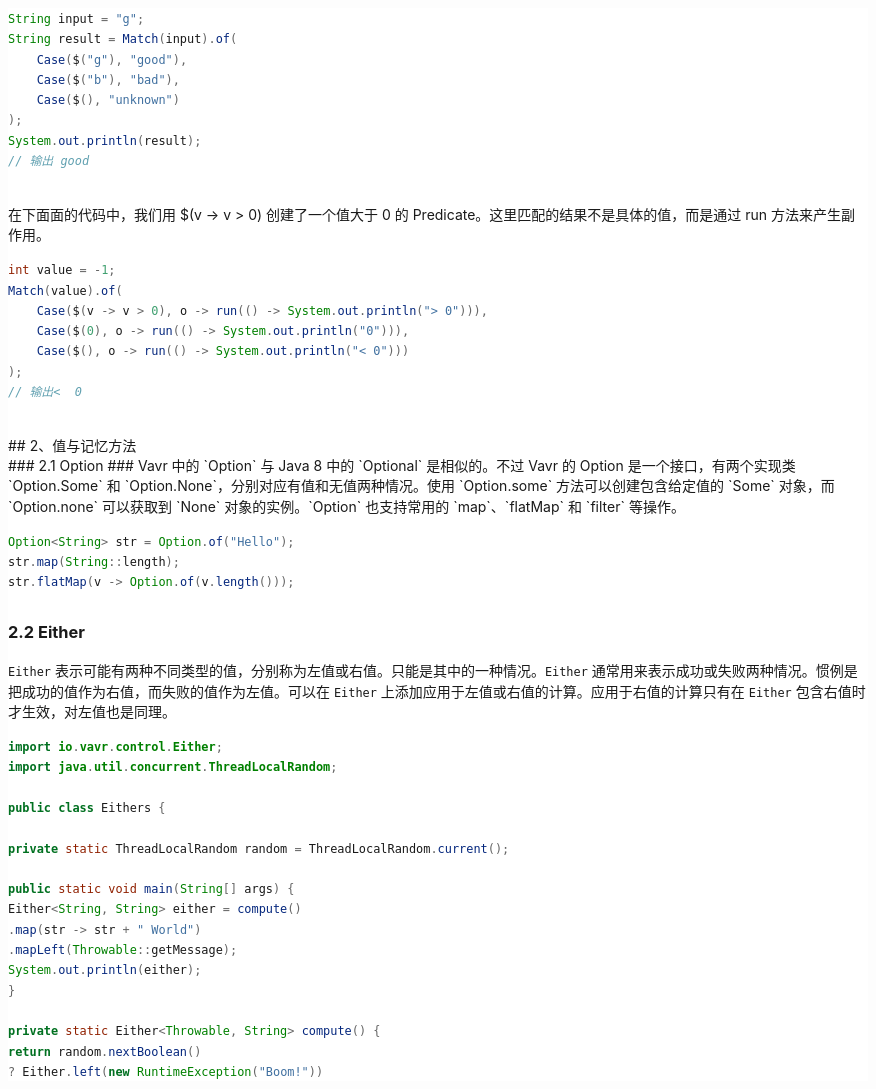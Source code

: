 ```java
String input = "g";
String result = Match(input).of(
	Case($("g"), "good"),
	Case($("b"), "bad"),
	Case($(), "unknown")
);
System.out.println(result);
// 输出 good
```

<br />在下面面的代码中，我们用 $(v -> v > 0) 创建了一个值大于 0 的 Predicate。这里匹配的结果不是具体的值，而是通过 run 方法来产生副作用。<br />

```java
int value = -1;
Match(value).of(
	Case($(v -> v > 0), o -> run(() -> System.out.println("> 0"))),
	Case($(0), o -> run(() -> System.out.println("0"))),
	Case($(), o -> run(() -> System.out.println("< 0")))
);
// 输出<  0
```
<br />
<a name="M4WQ4"></a>
## 2、值与记忆方法
<br />
<a name="mYJWX"></a>
### 2.1 Option
<a name="option"></a>
### 
Vavr 中的 `Option` 与 Java 8 中的 `Optional` 是相似的。不过 Vavr 的 Option 是一个接口，有两个实现类 `Option.Some` 和 `Option.None`，分别对应有值和无值两种情况。使用 `Option.some` 方法可以创建包含给定值的 `Some` 对象，而 `Option.none` 可以获取到 `None` 对象的实例。`Option` 也支持常用的 `map`、`flatMap` 和 `filter` 等操作。


```java
Option<String> str = Option.of("Hello");
str.map(String::length);
str.flatMap(v -> Option.of(v.length()));
```
<a name="Dy0WZ"></a>
## 
<a name="cQNlC"></a>
### 2.2 Either
`Either` 表示可能有两种不同类型的值，分别称为左值或右值。只能是其中的一种情况。`Either` 通常用来表示成功或失败两种情况。惯例是把成功的值作为右值，而失败的值作为左值。可以在 `Either` 上添加应用于左值或右值的计算。应用于右值的计算只有在 `Either` 包含右值时才生效，对左值也是同理。
```java
import io.vavr.control.Either;
import java.util.concurrent.ThreadLocalRandom;

public class Eithers {

private static ThreadLocalRandom random = ThreadLocalRandom.current();

public static void main(String[] args) {
Either<String, String> either = compute()
.map(str -> str + " World")
.mapLeft(Throwable::getMessage);
System.out.println(either);
}

private static Either<Throwable, String> compute() {
return random.nextBoolean()
? Either.left(new RuntimeException("Boom!"))
```